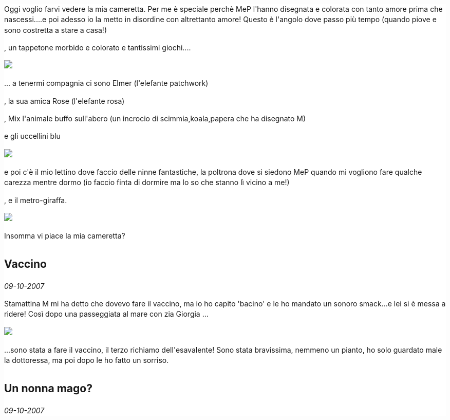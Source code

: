 
  
   Oggi voglio farvi vedere la mia cameretta.
Per me è speciale perchè MeP l'hanno disegnata e colorata con tanto amore prima che nascessi....e poi adesso io la metto in disordine con altrettanto amore!
Questo è l'angolo dove passo più tempo (quando piove e sono costretta a stare a casa!)
  
  
   , un tappetone morbido e colorato e tantissimi giochi....
  
  
   ![](img/uploads_2007_10_angolo.jpg)
  
  
   ... a tenermi compagnia ci sono Elmer (l'elefante patchwork)
  
  
   , la sua amica Rose (l'elefante rosa)
  
  
   , Mix l'animale buffo sull'abero (un incrocio di scimmia,koala,papera che ha disegnato M)
  
  
   e gli uccellini blu
  
  
   ![](img/uploads_2007_10_elmer.jpg)
  
  
   e poi c'è il mio lettino dove faccio delle ninne fantastiche, la poltrona dove si siedono MeP quando mi vogliono fare qualche carezza mentre dormo (io faccio finta di dormire ma lo so che stanno lì vicino a me!)
  
  
   , e il metro-giraffa.
  
  
   ![](img/uploads_2007_10_lettino.jpg)
  
  
   Insomma vi piace la mia cameretta?
  
 

## Vaccino
*09-10-2007*

 
  
   Stamattina M mi ha detto che dovevo fare il vaccino, ma io ho capito 'bacino' e le ho mandato un sonoro smack...e lei si è messa a ridere!
Così dopo una passeggiata al mare con zia Giorgia ...
  
  
   ![](img/uploads_2007_10_zia2.jpg)
  
  
   ...sono stata a fare il vaccino, il terzo richiamo dell'esavalente! Sono stata bravissima, nemmeno un pianto, ho solo guardato male la dottoressa, ma poi dopo le ho fatto un sorriso.
  
 

## Un nonna mago?
*09-10-2007*
